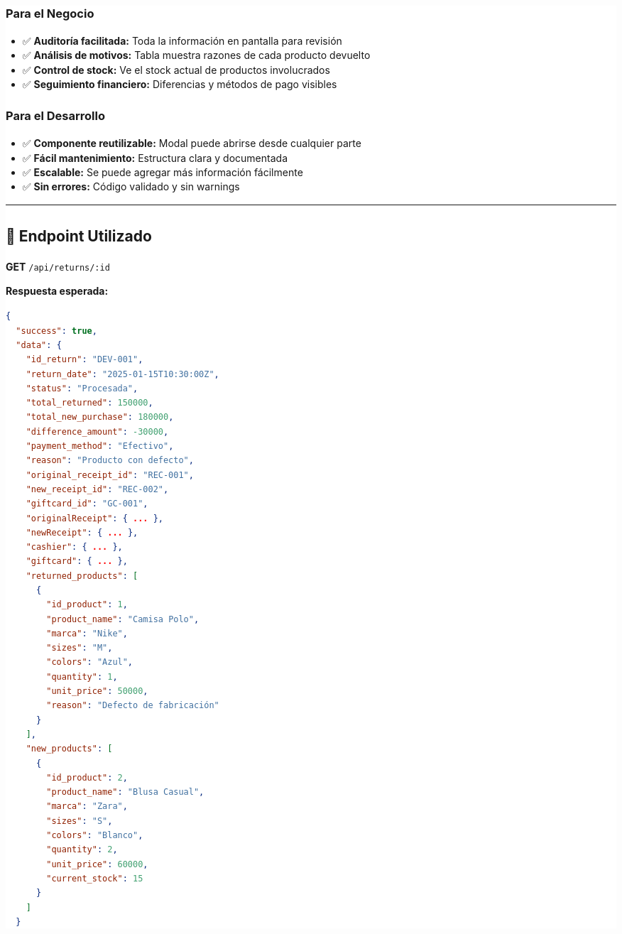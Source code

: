 ### Para el Negocio
- ✅ **Auditoría facilitada:** Toda la información en pantalla para revisión
- ✅ **Análisis de motivos:** Tabla muestra razones de cada producto devuelto
- ✅ **Control de stock:** Ve el stock actual de productos involucrados
- ✅ **Seguimiento financiero:** Diferencias y métodos de pago visibles

### Para el Desarrollo
- ✅ **Componente reutilizable:** Modal puede abrirse desde cualquier parte
- ✅ **Fácil mantenimiento:** Estructura clara y documentada
- ✅ **Escalable:** Se puede agregar más información fácilmente
- ✅ **Sin errores:** Código validado y sin warnings

---

## 🔗 Endpoint Utilizado

**GET** `/api/returns/:id`

**Respuesta esperada:**
```json
{
  "success": true,
  "data": {
    "id_return": "DEV-001",
    "return_date": "2025-01-15T10:30:00Z",
    "status": "Procesada",
    "total_returned": 150000,
    "total_new_purchase": 180000,
    "difference_amount": -30000,
    "payment_method": "Efectivo",
    "reason": "Producto con defecto",
    "original_receipt_id": "REC-001",
    "new_receipt_id": "REC-002",
    "giftcard_id": "GC-001",
    "originalReceipt": { ... },
    "newReceipt": { ... },
    "cashier": { ... },
    "giftcard": { ... },
    "returned_products": [
      {
        "id_product": 1,
        "product_name": "Camisa Polo",
        "marca": "Nike",
        "sizes": "M",
        "colors": "Azul",
        "quantity": 1,
        "unit_price": 50000,
        "reason": "Defecto de fabricación"
      }
    ],
    "new_products": [
      {
        "id_product": 2,
        "product_name": "Blusa Casual",
        "marca": "Zara",
        "sizes": "S",
        "colors": "Blanco",
        "quantity": 2,
        "unit_price": 60000,
        "current_stock": 15
      }
    ]
  }
```